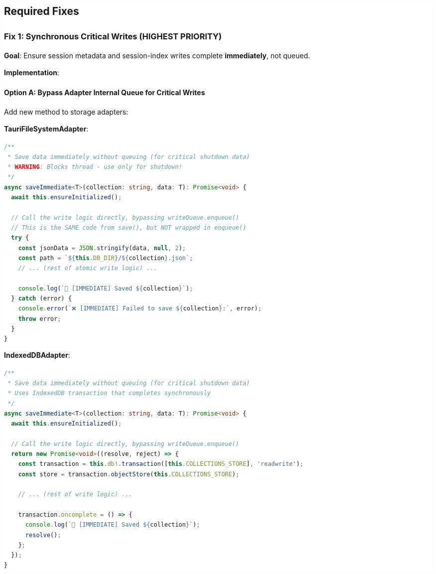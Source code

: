 
## Required Fixes

### Fix 1: Synchronous Critical Writes (HIGHEST PRIORITY)

**Goal**: Ensure session metadata and session-index writes complete **immediately**, not queued.

**Implementation**:

#### Option A: Bypass Adapter Internal Queue for Critical Writes
Add new method to storage adapters:

**TauriFileSystemAdapter**:
```typescript
/**
 * Save data immediately without queuing (for critical shutdown data)
 * WARNING: Blocks thread - use only for shutdown!
 */
async saveImmediate<T>(collection: string, data: T): Promise<void> {
  await this.ensureInitialized();

  // Call the write logic directly, bypassing writeQueue.enqueue()
  // This is the SAME code from save(), but NOT wrapped in enqueue()
  try {
    const jsonData = JSON.stringify(data, null, 2);
    const path = `${this.DB_DIR}/${collection}.json`;
    // ... (rest of atomic write logic) ...

    console.log(`💾 [IMMEDIATE] Saved ${collection}`);
  } catch (error) {
    console.error(`❌ [IMMEDIATE] Failed to save ${collection}:`, error);
    throw error;
  }
}
```

**IndexedDBAdapter**:
```typescript
/**
 * Save data immediately without queuing (for critical shutdown data)
 * Uses IndexedDB transaction that completes synchronously
 */
async saveImmediate<T>(collection: string, data: T): Promise<void> {
  await this.ensureInitialized();

  // Call the write logic directly, bypassing writeQueue.enqueue()
  return new Promise<void>((resolve, reject) => {
    const transaction = this.db!.transaction([this.COLLECTIONS_STORE], 'readwrite');
    const store = transaction.objectStore(this.COLLECTIONS_STORE);

    // ... (rest of write logic) ...

    transaction.oncomplete = () => {
      console.log(`💾 [IMMEDIATE] Saved ${collection}`);
      resolve();
    };
  });
}
```
